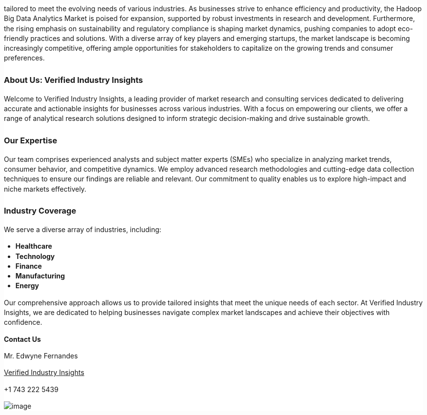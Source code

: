 tailored to meet the evolving needs of various industries. As businesses strive to enhance efficiency and productivity, the Hadoop Big Data Analytics Market is poised for expansion, supported by robust investments in research and development. Furthermore, the rising emphasis on sustainability and regulatory compliance is shaping market dynamics, pushing companies to adopt eco-friendly practices and solutions. With a diverse array of key players and emerging startups, the market landscape is becoming increasingly competitive, offering ample opportunities for stakeholders to capitalize on the growing trends and consumer preferences.</p><h3>About Us: Verified Industry Insights</h3><p>Welcome to Verified Industry Insights, a leading provider of market research and consulting services dedicated to delivering accurate and actionable insights for businesses across various industries. With a focus on empowering our clients, we offer a range of analytical research solutions designed to inform strategic decision-making and drive sustainable growth.</p><h3>Our Expertise</h3><p>Our team comprises experienced analysts and subject matter experts (SMEs) who specialize in analyzing market trends, consumer behavior, and competitive dynamics. We employ advanced research methodologies and cutting-edge data collection techniques to ensure our findings are reliable and relevant. Our commitment to quality enables us to explore high-impact and niche markets effectively.</p><h3>Industry Coverage</h3><p>We serve a diverse array of industries, including:</p><ul><li><strong>Healthcare</strong></li><li><strong>Technology</strong></li><li><strong>Finance</strong></li><li><strong>Manufacturing</strong></li><li><strong>Energy</strong></li></ul><p>Our comprehensive approach allows us to provide tailored insights that meet the unique needs of each sector. At Verified Industry Insights, we are dedicated to helping businesses navigate complex market landscapes and achieve their objectives with confidence.</p><p><strong>Contact Us</strong></p><p>Mr. Edwyne Fernandes</p><p><a href="https://www.verifiedindustryinsights.com/">Verified Industry Insights</a></p><p>+1 743 222 5439</p>
![image](https://github.com/user-attachments/assets/a7251eef-2c4c-4b40-87a3-43890c91855a)
